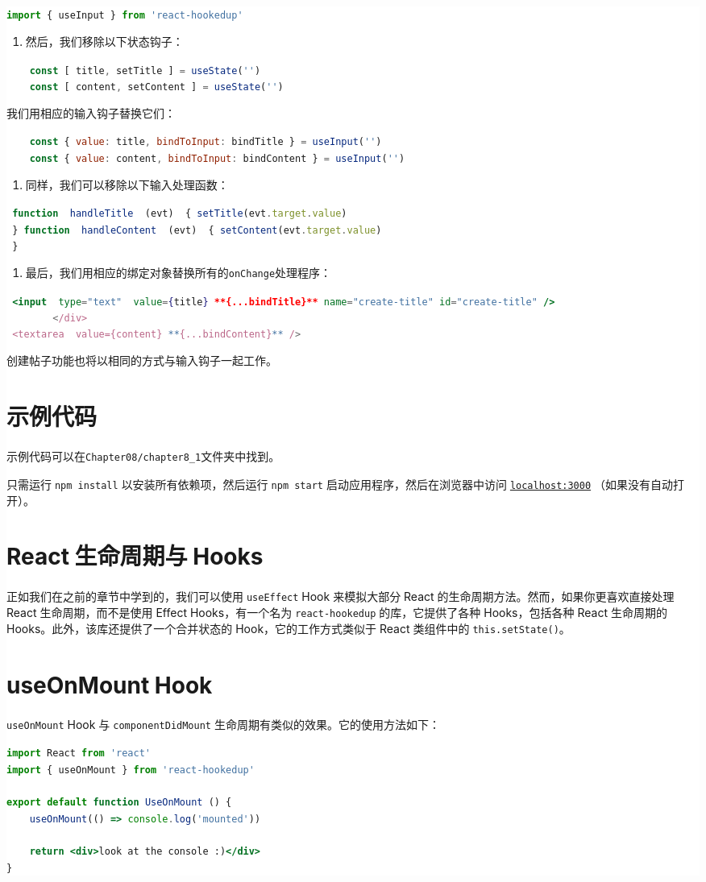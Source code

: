 ```jsx
import { useInput } from 'react-hookedup'
```

1.  然后，我们移除以下状态钩子：

```jsx
    const [ title, setTitle ] = useState('')
    const [ content, setContent ] = useState('')
```

我们用相应的输入钩子替换它们：

```jsx
    const { value: title, bindToInput: bindTitle } = useInput('')
    const { value: content, bindToInput: bindContent } = useInput('')
```

1.  同样，我们可以移除以下输入处理函数：

```jsx
 function  handleTitle  (evt)  { setTitle(evt.target.value)
 } function  handleContent  (evt)  { setContent(evt.target.value)
 }
```

1.  最后，我们用相应的绑定对象替换所有的`onChange`处理程序：

```jsx
 <input  type="text"  value={title} **{...bindTitle}** name="create-title" id="create-title" />
        </div>
 <textarea  value={content} **{...bindContent}** />
```

创建帖子功能也将以相同的方式与输入钩子一起工作。

# 示例代码

示例代码可以在`Chapter08/chapter8_1`文件夹中找到。

只需运行 `npm install` 以安装所有依赖项，然后运行 `npm start` 启动应用程序，然后在浏览器中访问 [`localhost:3000`](http://localhost:3000) （如果没有自动打开）。

# React 生命周期与 Hooks

正如我们在之前的章节中学到的，我们可以使用 `useEffect` Hook 来模拟大部分 React 的生命周期方法。然而，如果你更喜欢直接处理 React 生命周期，而不是使用 Effect Hooks，有一个名为 `react-hookedup` 的库，它提供了各种 Hooks，包括各种 React 生命周期的 Hooks。此外，该库还提供了一个合并状态的 Hook，它的工作方式类似于 React 类组件中的 `this.setState()`。

# useOnMount Hook

`useOnMount` Hook 与 `componentDidMount` 生命周期有类似的效果。它的使用方法如下：

```jsx
import React from 'react'
import { useOnMount } from 'react-hookedup'

export default function UseOnMount () {
    useOnMount(() => console.log('mounted'))

    return <div>look at the console :)</div>
}
```
